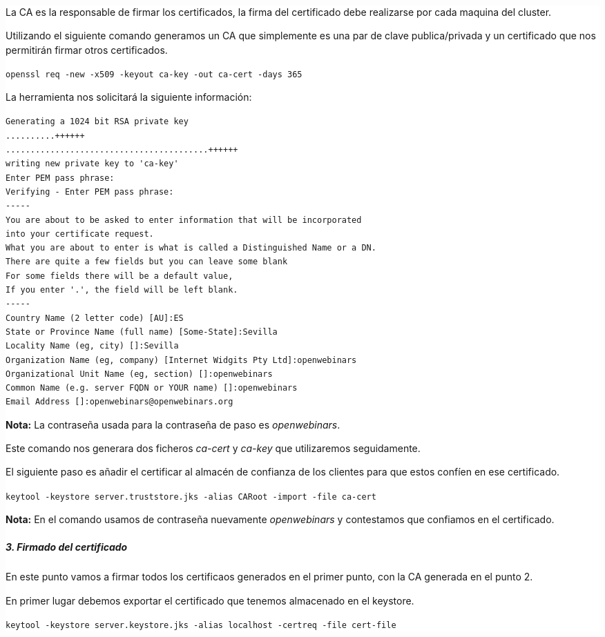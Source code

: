 La CA es la responsable de firmar los certificados, la firma del certificado debe realizarse por cada maquina del cluster.

Utilizando el siguiente comando generamos un CA que simplemente es una par de clave publica/privada y un certificado que nos permitirán firmar otros certificados.

```
openssl req -new -x509 -keyout ca-key -out ca-cert -days 365
```

La herramienta nos solicitará la siguiente información:

```
Generating a 1024 bit RSA private key
..........++++++
.........................................++++++
writing new private key to 'ca-key'
Enter PEM pass phrase:
Verifying - Enter PEM pass phrase:
-----
You are about to be asked to enter information that will be incorporated
into your certificate request.
What you are about to enter is what is called a Distinguished Name or a DN.
There are quite a few fields but you can leave some blank
For some fields there will be a default value,
If you enter '.', the field will be left blank.
-----
Country Name (2 letter code) [AU]:ES
State or Province Name (full name) [Some-State]:Sevilla
Locality Name (eg, city) []:Sevilla
Organization Name (eg, company) [Internet Widgits Pty Ltd]:openwebinars
Organizational Unit Name (eg, section) []:openwebinars
Common Name (e.g. server FQDN or YOUR name) []:openwebinars
Email Address []:openwebinars@openwebinars.org
```

**Nota:** La contraseña usada para la contraseña de paso es *openwebinars*.

Este comando nos generara dos ficheros *ca-cert* y *ca-key* que utilizaremos seguidamente.

El siguiente paso es añadir el certificar al almacén de confianza de los clientes para que estos confíen en ese certificado.

```
keytool -keystore server.truststore.jks -alias CARoot -import -file ca-cert
```

**Nota:** En el comando usamos de contraseña nuevamente *openwebinars* y contestamos que confiamos en el certificado.

##### 3. Firmado del certificado
En este punto vamos a firmar todos los certificaos generados en el primer punto, con la CA generada en el punto 2.

En primer lugar debemos exportar el certificado que tenemos almacenado en el keystore.

```
keytool -keystore server.keystore.jks -alias localhost -certreq -file cert-file
```


  [Unknown]:  Andres
  [Unknown]:  openwebinars
  [Unknown]:  openwebinars
  [Unknown]:  Sevilla
  [Unknown]:  Andalucia
  [Unknown]:  ES
  [no]:  si